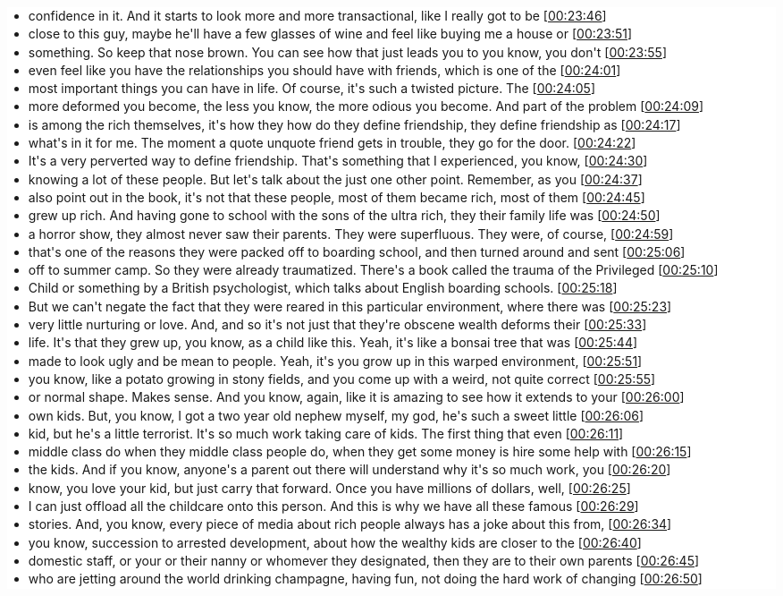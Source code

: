 *  confidence in it. And it starts to look more and more transactional, like I really got to be [[00:23:46](https://www.youtube.com/watch?v=EJ-OSJ7J64w&t=1426.6399999999999s)]
*  close to this guy, maybe he'll have a few glasses of wine and feel like buying me a house or [[00:23:51](https://www.youtube.com/watch?v=EJ-OSJ7J64w&t=1431.36s)]
*  something. So keep that nose brown. You can see how that just leads you to you know, you don't [[00:23:55](https://www.youtube.com/watch?v=EJ-OSJ7J64w&t=1435.36s)]
*  even feel like you have the relationships you should have with friends, which is one of the [[00:24:01](https://www.youtube.com/watch?v=EJ-OSJ7J64w&t=1441.04s)]
*  most important things you can have in life. Of course, it's such a twisted picture. The [[00:24:05](https://www.youtube.com/watch?v=EJ-OSJ7J64w&t=1445.76s)]
*  more deformed you become, the less you know, the more odious you become. And part of the problem [[00:24:09](https://www.youtube.com/watch?v=EJ-OSJ7J64w&t=1449.76s)]
*  is among the rich themselves, it's how they how do they define friendship, they define friendship as [[00:24:17](https://www.youtube.com/watch?v=EJ-OSJ7J64w&t=1457.9199999999998s)]
*  what's in it for me. The moment a quote unquote friend gets in trouble, they go for the door. [[00:24:22](https://www.youtube.com/watch?v=EJ-OSJ7J64w&t=1462.96s)]
*  It's a very perverted way to define friendship. That's something that I experienced, you know, [[00:24:30](https://www.youtube.com/watch?v=EJ-OSJ7J64w&t=1470.4s)]
*  knowing a lot of these people. But let's talk about the just one other point. Remember, as you [[00:24:37](https://www.youtube.com/watch?v=EJ-OSJ7J64w&t=1477.92s)]
*  also point out in the book, it's not that these people, most of them became rich, most of them [[00:24:45](https://www.youtube.com/watch?v=EJ-OSJ7J64w&t=1485.76s)]
*  grew up rich. And having gone to school with the sons of the ultra rich, they their family life was [[00:24:50](https://www.youtube.com/watch?v=EJ-OSJ7J64w&t=1490.0s)]
*  a horror show, they almost never saw their parents. They were superfluous. They were, of course, [[00:24:59](https://www.youtube.com/watch?v=EJ-OSJ7J64w&t=1499.52s)]
*  that's one of the reasons they were packed off to boarding school, and then turned around and sent [[00:25:06](https://www.youtube.com/watch?v=EJ-OSJ7J64w&t=1506.48s)]
*  off to summer camp. So they were already traumatized. There's a book called the trauma of the Privileged [[00:25:10](https://www.youtube.com/watch?v=EJ-OSJ7J64w&t=1510.96s)]
*  Child or something by a British psychologist, which talks about English boarding schools. [[00:25:18](https://www.youtube.com/watch?v=EJ-OSJ7J64w&t=1518.32s)]
*  But we can't negate the fact that they were reared in this particular environment, where there was [[00:25:23](https://www.youtube.com/watch?v=EJ-OSJ7J64w&t=1523.52s)]
*  very little nurturing or love. And, and so it's not just that they're obscene wealth deforms their [[00:25:33](https://www.youtube.com/watch?v=EJ-OSJ7J64w&t=1533.76s)]
*  life. It's that they grew up, you know, as a child like this. Yeah, it's like a bonsai tree that was [[00:25:44](https://www.youtube.com/watch?v=EJ-OSJ7J64w&t=1544.32s)]
*  made to look ugly and be mean to people. Yeah, it's you grow up in this warped environment, [[00:25:51](https://www.youtube.com/watch?v=EJ-OSJ7J64w&t=1551.04s)]
*  you know, like a potato growing in stony fields, and you come up with a weird, not quite correct [[00:25:55](https://www.youtube.com/watch?v=EJ-OSJ7J64w&t=1555.76s)]
*  or normal shape. Makes sense. And you know, again, like it is amazing to see how it extends to your [[00:26:00](https://www.youtube.com/watch?v=EJ-OSJ7J64w&t=1560.56s)]
*  own kids. But, you know, I got a two year old nephew myself, my god, he's such a sweet little [[00:26:06](https://www.youtube.com/watch?v=EJ-OSJ7J64w&t=1566.0s)]
*  kid, but he's a little terrorist. It's so much work taking care of kids. The first thing that even [[00:26:11](https://www.youtube.com/watch?v=EJ-OSJ7J64w&t=1571.28s)]
*  middle class do when they middle class people do, when they get some money is hire some help with [[00:26:15](https://www.youtube.com/watch?v=EJ-OSJ7J64w&t=1575.84s)]
*  the kids. And if you know, anyone's a parent out there will understand why it's so much work, you [[00:26:20](https://www.youtube.com/watch?v=EJ-OSJ7J64w&t=1580.56s)]
*  know, you love your kid, but just carry that forward. Once you have millions of dollars, well, [[00:26:25](https://www.youtube.com/watch?v=EJ-OSJ7J64w&t=1585.6s)]
*  I can just offload all the childcare onto this person. And this is why we have all these famous [[00:26:29](https://www.youtube.com/watch?v=EJ-OSJ7J64w&t=1589.68s)]
*  stories. And, you know, every piece of media about rich people always has a joke about this from, [[00:26:34](https://www.youtube.com/watch?v=EJ-OSJ7J64w&t=1594.48s)]
*  you know, succession to arrested development, about how the wealthy kids are closer to the [[00:26:40](https://www.youtube.com/watch?v=EJ-OSJ7J64w&t=1600.48s)]
*  domestic staff, or your or their nanny or whomever they designated, then they are to their own parents [[00:26:45](https://www.youtube.com/watch?v=EJ-OSJ7J64w&t=1605.28s)]
*  who are jetting around the world drinking champagne, having fun, not doing the hard work of changing [[00:26:50](https://www.youtube.com/watch?v=EJ-OSJ7J64w&t=1610.6399999999999s)]